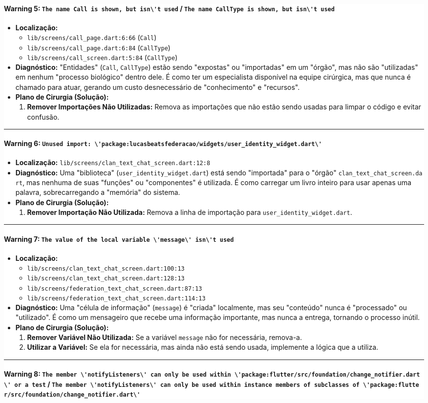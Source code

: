 
#### Warning 5: `The name Call is shown, but isn\'t used` / `The name CallType is shown, but isn\'t used`

- **Localização:**
  - `lib/screens/call_page.dart:6:66` (`Call`)
  - `lib/screens/call_page.dart:6:84` (`CallType`)
  - `lib/screens/call_screen.dart:5:84` (`CallType`)
- **Diagnóstico:** "Entidades" (`Call`, `CallType`) estão sendo "expostas" ou "importadas" em um "órgão", mas não são "utilizadas" em nenhum "processo biológico" dentro dele. É como ter um especialista disponível na equipe cirúrgica, mas que nunca é chamado para atuar, gerando um custo desnecessário de "conhecimento" e "recursos".
- **Plano de Cirurgia (Solução):**
  1. **Remover Importações Não Utilizadas:** Remova as importações que não estão sendo usadas para limpar o código e evitar confusão.

---

#### Warning 6: `Unused import: \'package:lucasbeatsfederacao/widgets/user_identity_widget.dart\'`

- **Localização:** `lib/screens/clan_text_chat_screen.dart:12:8`
- **Diagnóstico:** Uma "biblioteca" (`user_identity_widget.dart`) está sendo "importada" para o "órgão" `clan_text_chat_screen.dart`, mas nenhuma de suas "funções" ou "componentes" é utilizada. É como carregar um livro inteiro para usar apenas uma palavra, sobrecarregando a "memória" do sistema.
- **Plano de Cirurgia (Solução):**
  1. **Remover Importação Não Utilizada:** Remova a linha de importação para `user_identity_widget.dart`.

---

#### Warning 7: `The value of the local variable \'message\' isn\'t used`

- **Localização:**
  - `lib/screens/clan_text_chat_screen.dart:100:13`
  - `lib/screens/clan_text_chat_screen.dart:128:13`
  - `lib/screens/federation_text_chat_screen.dart:87:13`
  - `lib/screens/federation_text_chat_screen.dart:114:13`
- **Diagnóstico:** Uma "célula de informação" (`message`) é "criada" localmente, mas seu "conteúdo" nunca é "processado" ou "utilizado". É como um mensageiro que recebe uma informação importante, mas nunca a entrega, tornando o processo inútil.
- **Plano de Cirurgia (Solução):**
  1. **Remover Variável Não Utilizada:** Se a variável `message` não for necessária, remova-a.
  2. **Utilizar a Variável:** Se ela for necessária, mas ainda não está sendo usada, implemente a lógica que a utiliza.

---

#### Warning 8: `The member \'notifyListeners\' can only be used within \'package:flutter/src/foundation/change_notifier.dart\' or a test` / `The member \'notifyListeners\' can only be used within instance members of subclasses of \'package:flutter/src/foundation/change_notifier.dart\'`
